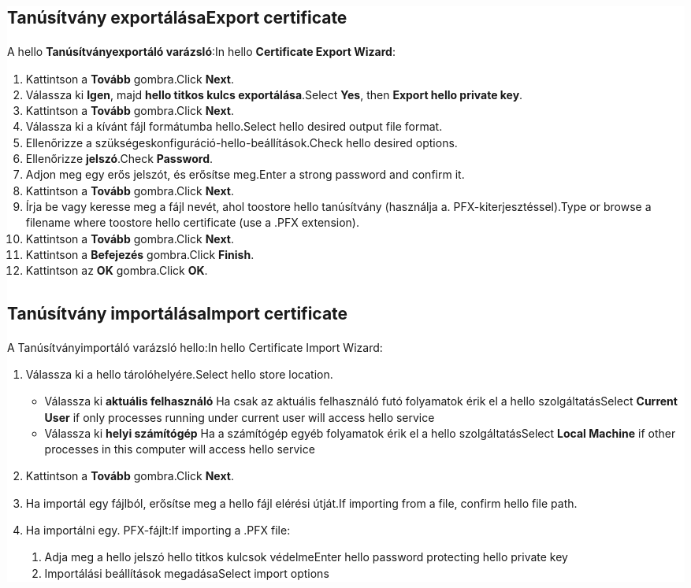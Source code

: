 ## <a name="export-certificate"></a><span data-ttu-id="a065b-335">Tanúsítvány exportálása</span><span class="sxs-lookup"><span data-stu-id="a065b-335">Export certificate</span></span>
<span data-ttu-id="a065b-336">A hello **Tanúsítványexportáló varázsló**:</span><span class="sxs-lookup"><span data-stu-id="a065b-336">In hello **Certificate Export Wizard**:</span></span>

1. <span data-ttu-id="a065b-337">Kattintson a **Tovább** gombra.</span><span class="sxs-lookup"><span data-stu-id="a065b-337">Click **Next**.</span></span>
2. <span data-ttu-id="a065b-338">Válassza ki **Igen**, majd **hello titkos kulcs exportálása**.</span><span class="sxs-lookup"><span data-stu-id="a065b-338">Select **Yes**, then **Export hello private key**.</span></span>
3. <span data-ttu-id="a065b-339">Kattintson a **Tovább** gombra.</span><span class="sxs-lookup"><span data-stu-id="a065b-339">Click **Next**.</span></span>
4. <span data-ttu-id="a065b-340">Válassza ki a kívánt fájl formátumba hello.</span><span class="sxs-lookup"><span data-stu-id="a065b-340">Select hello desired output file format.</span></span>
5. <span data-ttu-id="a065b-341">Ellenőrizze a szükségeskonfiguráció-hello-beállítások.</span><span class="sxs-lookup"><span data-stu-id="a065b-341">Check hello desired options.</span></span>
6. <span data-ttu-id="a065b-342">Ellenőrizze **jelszó**.</span><span class="sxs-lookup"><span data-stu-id="a065b-342">Check **Password**.</span></span>
7. <span data-ttu-id="a065b-343">Adjon meg egy erős jelszót, és erősítse meg.</span><span class="sxs-lookup"><span data-stu-id="a065b-343">Enter a strong password and confirm it.</span></span>
8. <span data-ttu-id="a065b-344">Kattintson a **Tovább** gombra.</span><span class="sxs-lookup"><span data-stu-id="a065b-344">Click **Next**.</span></span>
9. <span data-ttu-id="a065b-345">Írja be vagy keresse meg a fájl nevét, ahol toostore hello tanúsítvány (használja a. PFX-kiterjesztéssel).</span><span class="sxs-lookup"><span data-stu-id="a065b-345">Type or browse a filename where toostore hello certificate (use a .PFX extension).</span></span>
10. <span data-ttu-id="a065b-346">Kattintson a **Tovább** gombra.</span><span class="sxs-lookup"><span data-stu-id="a065b-346">Click **Next**.</span></span>
11. <span data-ttu-id="a065b-347">Kattintson a **Befejezés** gombra.</span><span class="sxs-lookup"><span data-stu-id="a065b-347">Click **Finish**.</span></span>
12. <span data-ttu-id="a065b-348">Kattintson az **OK** gombra.</span><span class="sxs-lookup"><span data-stu-id="a065b-348">Click **OK**.</span></span>

## <a name="import-certificate"></a><span data-ttu-id="a065b-349">Tanúsítvány importálása</span><span class="sxs-lookup"><span data-stu-id="a065b-349">Import certificate</span></span>
<span data-ttu-id="a065b-350">A Tanúsítványimportáló varázsló hello:</span><span class="sxs-lookup"><span data-stu-id="a065b-350">In hello Certificate Import Wizard:</span></span>

1. <span data-ttu-id="a065b-351">Válassza ki a hello tárolóhelyére.</span><span class="sxs-lookup"><span data-stu-id="a065b-351">Select hello store location.</span></span>
   
   * <span data-ttu-id="a065b-352">Válassza ki **aktuális felhasználó** Ha csak az aktuális felhasználó futó folyamatok érik el a hello szolgáltatás</span><span class="sxs-lookup"><span data-stu-id="a065b-352">Select **Current User** if only processes running under current user will access hello service</span></span>
   * <span data-ttu-id="a065b-353">Válassza ki **helyi számítógép** Ha a számítógép egyéb folyamatok érik el a hello szolgáltatás</span><span class="sxs-lookup"><span data-stu-id="a065b-353">Select **Local Machine** if other processes in this computer will access hello service</span></span>
2. <span data-ttu-id="a065b-354">Kattintson a **Tovább** gombra.</span><span class="sxs-lookup"><span data-stu-id="a065b-354">Click **Next**.</span></span>
3. <span data-ttu-id="a065b-355">Ha importál egy fájlból, erősítse meg a hello fájl elérési útját.</span><span class="sxs-lookup"><span data-stu-id="a065b-355">If importing from a file, confirm hello file path.</span></span>
4. <span data-ttu-id="a065b-356">Ha importálni egy. PFX-fájlt:</span><span class="sxs-lookup"><span data-stu-id="a065b-356">If importing a .PFX file:</span></span>
   1. <span data-ttu-id="a065b-357">Adja meg a hello jelszó hello titkos kulcsok védelme</span><span class="sxs-lookup"><span data-stu-id="a065b-357">Enter hello password protecting hello private key</span></span>
   2. <span data-ttu-id="a065b-358">Importálási beállítások megadása</span><span class="sxs-lookup"><span data-stu-id="a065b-358">Select import options</span></span>